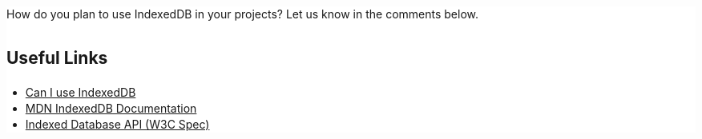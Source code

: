 How do you plan to use IndexedDB in your projects? Let us know in the comments below.

## Useful Links

* [Can I use IndexedDB](http://caniuse.com/indexeddb)
* [MDN IndexedDB Documentation](https://developer.mozilla.org/en-US/docs/IndexedDB)
* [Indexed Database API (W3C Spec)](http://www.w3.org/TR/IndexedDB/)

